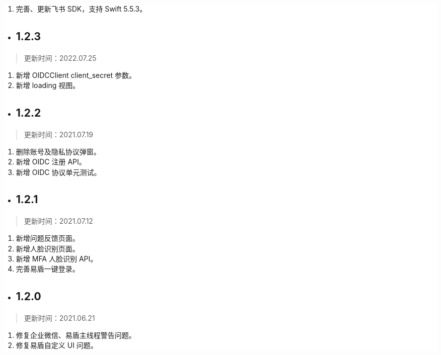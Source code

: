 1. 完善、更新飞书 SDK，支持 Swift 5.5.3。

- ## 1.2.3

> 更新时间：2022.07.25

1. 新增 OIDCClient client_secret 参数。
2. 新增 loading 视图。

- ## 1.2.2

> 更新时间：2021.07.19

1. 删除账号及隐私协议弹窗。
2. 新增 OIDC 注册 API。
3. 新增 OIDC 协议单元测试。

- ## 1.2.1

> 更新时间：2021.07.12

1. 新增问题反馈页面。
2. 新增人脸识别页面。
3. 新增 MFA 人脸识别 API。
4. 完善易盾一键登录。

- ## 1.2.0

> 更新时间：2021.06.21

1. 修复企业微信、易盾主线程警告问题。
2. 修复易盾自定义 UI 问题。
